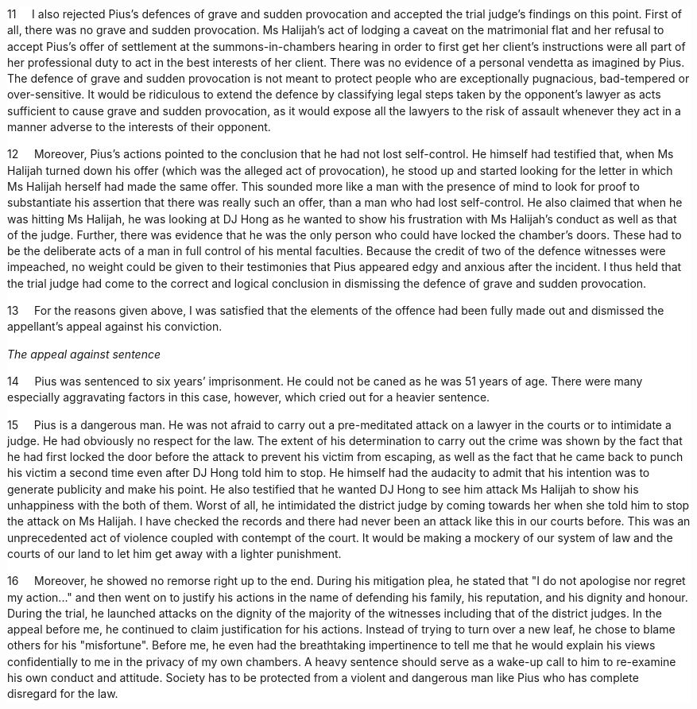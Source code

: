 11     I also rejected Pius’s defences of grave and sudden provocation and accepted the trial judge’s findings on this point. First of all, there was no grave and sudden provocation. Ms Halijah’s act of lodging a caveat on the matrimonial flat and her refusal to accept Pius’s offer of settlement at the summons-in-chambers hearing in order to first get her client’s instructions were all part of her professional duty to act in the best interests of her client. There was no evidence of a personal vendetta as imagined by Pius. The defence of grave and sudden provocation is not meant to protect people who are exceptionally pugnacious, bad-tempered or over-sensitive. It would be ridiculous to extend the defence by classifying legal steps taken by the opponent’s lawyer as acts sufficient to cause grave and sudden provocation, as it would expose all the lawyers to the risk of assault whenever they act in a manner adverse to the interests of their opponent. 

12     Moreover, Pius’s actions pointed to the conclusion that he had not lost self-control. He himself had testified that, when Ms Halijah turned down his offer (which was the alleged act of provocation), he stood up and started looking for the letter in which Ms Halijah herself had made the same offer. This sounded more like a man with the presence of mind to look for proof to substantiate his assertion that there was really such an offer, than a man who had lost self-control. He also claimed that when he was hitting Ms Halijah, he was looking at DJ Hong as he wanted to show his frustration with Ms Halijah’s conduct as well as that of the judge. Further, there was evidence that he was the only person who could have locked the chamber’s doors. These had to be the deliberate acts of a man in full control of his mental faculties. Because the credit of two of the defence witnesses were impeached, no weight could be given to their testimonies that Pius appeared edgy and anxious after the incident. I thus held that the trial judge had come to the correct and logical conclusion in dismissing the defence of grave and sudden provocation. 

13     For the reasons given above, I was satisfied that the elements of the offence had been fully made out and dismissed the appellant’s appeal against his conviction. 

_The appeal against sentence_ 


14     Pius was sentenced to six years’ imprisonment. He could not be caned as he was 51 years of age. There were many especially aggravating factors in this case, however, which cried out for a heavier sentence. 

15     Pius is a dangerous man. He was not afraid to carry out a pre-meditated attack on a lawyer in the courts or to intimidate a judge. He had obviously no respect for the law. The extent of his determination to carry out the crime was shown by the fact that he had first locked the door before the attack to prevent his victim from escaping, as well as the fact that he came back to punch his victim a second time even after DJ Hong told him to stop. He himself had the audacity to admit that his intention was to generate publicity and make his point. He also testified that he wanted DJ Hong to see him attack Ms Halijah to show his unhappiness with the both of them. Worst of all, he intimidated the district judge by coming towards her when she told him to stop the attack on Ms Halijah. I have checked the records and there had never been an attack like this in our courts before. This was an unprecedented act of violence coupled with contempt of the court. It would be making a mockery of our system of law and the courts of our land to let him get away with a lighter punishment. 

16     Moreover, he showed no remorse right up to the end. During his mitigation plea, he stated that "I do not apologise nor regret my action..." and then went on to justify his actions in the name of defending his family, his reputation, and his dignity and honour. During the trial, he launched attacks on the dignity of the majority of the witnesses including that of the district judges. In the appeal before me, he continued to claim justification for his actions. Instead of trying to turn over a new leaf, he chose to blame others for his "misfortune". Before me, he even had the breathtaking impertinence to tell me that he would explain his views confidentially to me in the privacy of my own chambers. A heavy sentence should serve as a wake-up call to him to re-examine his own conduct and attitude. Society has to be protected from a violent and dangerous man like Pius who has complete disregard for the law. 

